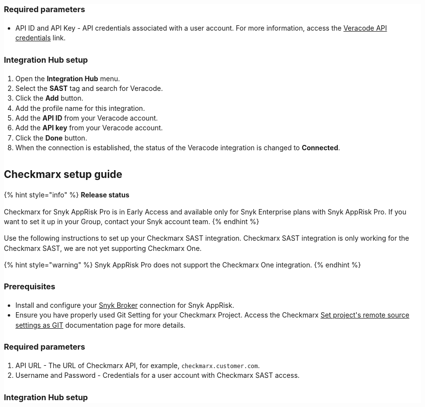 ### Required parameters <a href="#veracode-required-parameters" id="veracode-required-parameters"></a>

* API ID and API Key - API credentials associated with a user account. For more information, access the [Veracode API credentials](https://help.veracode.com/r/c\_api\_credentials3) link.

### Integration Hub setup <a href="#veracode-integration-hub-setup" id="veracode-integration-hub-setup"></a>

1. Open the **Integration Hub** menu.&#x20;
2. Select the **SAST** tag and search for Veracode.&#x20;
3. Click the **Add** button.
4. Add the profile name for this integration.
5. Add the **API ID** from your Veracode account.
6. Add the **API key** from your Veracode account.
7. Click the **Done** button.
8. When the connection is established, the status of the Veracode integration is changed to **Connected**.

## Checkmarx setup guide

{% hint style="info" %}
**Release status**

Checkmarx for Snyk AppRisk Pro is in Early Access and available only for Snyk Enterprise plans with Snyk AppRisk Pro. If you want to set it up in your Group, contact your Snyk account team.
{% endhint %}

Use the following instructions to set up your Checkmarx SAST integration. Checkmarx SAST integration is only working for the Checkmarx SAST, we are not yet supporting Checkmarx One.

{% hint style="warning" %}
Snyk AppRisk Pro does not support the Checkmarx One integration.
{% endhint %}

### Prerequisites <a href="#checkmarx-prerequisites" id="checkmarx-prerequisites"></a>

* Install and configure your [Snyk Broker](../../../enterprise-setup/snyk-broker/snyk-broker-apprisk.md#checkmarx-sast-integration) connection for Snyk AppRisk.&#x20;
* Ensure you have properly used Git Setting for your Checkmarx Project. Access the Checkmarx [Set project's remote source settings as GIT](https://checkmarx.stoplight.io/docs/checkmarx-sast-api-reference-guide/8312d35369b9b-set-project-s-remote-source-settings-as-git) documentation page for more details.&#x20;

### Required parameters <a href="#checkmarx-required-parameters" id="checkmarx-required-parameters"></a>

1. API URL - The URL of Checkmarx API, for example, `checkmarx.customer.com`.
2. Username and Password - Credentials for a user account with Checkmarx SAST access.

### Integration Hub setup <a href="#checkmarx-integration-hub-setup" id="checkmarx-integration-hub-setup"></a>
